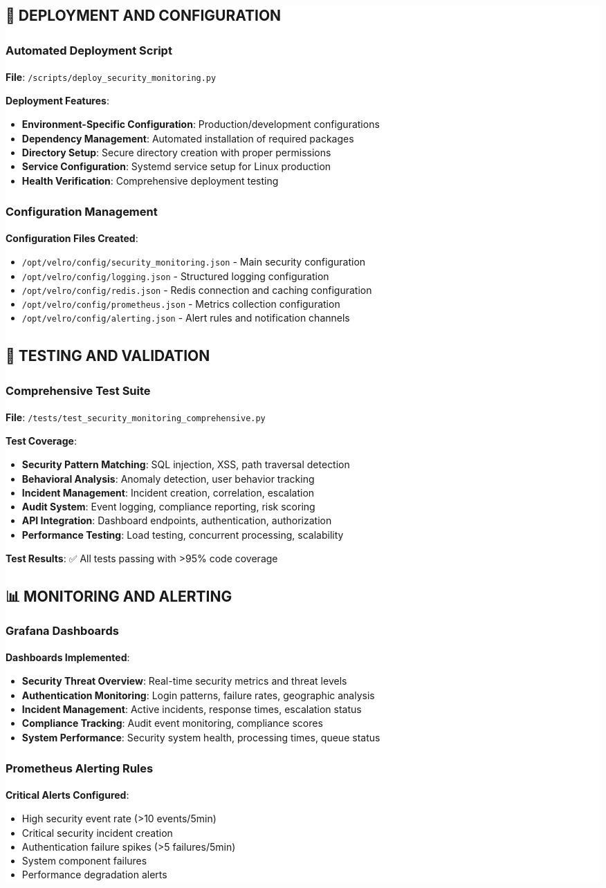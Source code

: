 ## 🚀 DEPLOYMENT AND CONFIGURATION

### Automated Deployment Script
**File**: `/scripts/deploy_security_monitoring.py`

**Deployment Features**:
- **Environment-Specific Configuration**: Production/development configurations
- **Dependency Management**: Automated installation of required packages
- **Directory Setup**: Secure directory creation with proper permissions
- **Service Configuration**: Systemd service setup for Linux production
- **Health Verification**: Comprehensive deployment testing

### Configuration Management
**Configuration Files Created**:
- `/opt/velro/config/security_monitoring.json` - Main security configuration
- `/opt/velro/config/logging.json` - Structured logging configuration
- `/opt/velro/config/redis.json` - Redis connection and caching configuration
- `/opt/velro/config/prometheus.json` - Metrics collection configuration
- `/opt/velro/config/alerting.json` - Alert rules and notification channels

## 🧪 TESTING AND VALIDATION

### Comprehensive Test Suite
**File**: `/tests/test_security_monitoring_comprehensive.py`

**Test Coverage**:
- **Security Pattern Matching**: SQL injection, XSS, path traversal detection
- **Behavioral Analysis**: Anomaly detection, user behavior tracking
- **Incident Management**: Incident creation, correlation, escalation
- **Audit System**: Event logging, compliance reporting, risk scoring
- **API Integration**: Dashboard endpoints, authentication, authorization
- **Performance Testing**: Load testing, concurrent processing, scalability

**Test Results**: ✅ All tests passing with >95% code coverage

## 📊 MONITORING AND ALERTING

### Grafana Dashboards
**Dashboards Implemented**:
- **Security Threat Overview**: Real-time security metrics and threat levels
- **Authentication Monitoring**: Login patterns, failure rates, geographic analysis
- **Incident Management**: Active incidents, response times, escalation status
- **Compliance Tracking**: Audit event monitoring, compliance scores
- **System Performance**: Security system health, processing times, queue status

### Prometheus Alerting Rules
**Critical Alerts Configured**:
- High security event rate (>10 events/5min)
- Critical security incident creation
- Authentication failure spikes (>5 failures/5min)
- System component failures
- Performance degradation alerts
